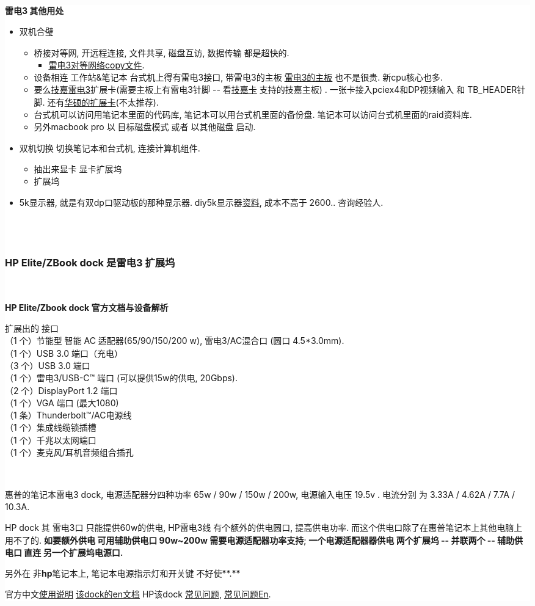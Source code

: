 **雷电3 其他用处**

- 双机合璧
  - 桥接对等网, 开远程连接, 文件共享, 磁盘互访, 数据传输 都是超快的.
    - [雷电3对等网络copy文件](https://blog.csdn.net/baidu_23587703/article/details/72873562?utm_source=blogxgwz0).
  - 设备相连  工作站&笔记本    台式机上得有雷电3接口, 带雷电3的主板 [雷电3的主板](http://item.jd.com/5407487.html) 也不是很贵. 新cpu核心也多.
  - 要么[技嘉雷电3](https://www.chiphell.com/thread-1674226-1-1.html)扩展卡(需要主板上有雷电3针脚 -- 看[技嘉卡](http://www.gigabyte.cn/Motherboard/GC-ALPINE-RIDGE-rev-10#ov) 支持的技嘉主板) . 一张卡接入pciex4和DP视频输入 和 TB_HEADER针脚.  还有[华硕的扩展卡](https://www.asus.com/tw/Motherboard-Accessory/ThunderboltEX-3/)(不太推荐).
  - 台式机可以访问用笔记本里面的代码库, 笔记本可以用台式机里面的备份盘. 笔记本可以访问台式机里面的raid资料库.
  - 另外macbook pro 以 目标磁盘模式 或者 以其他磁盘 启动.

- 双机切换   切换笔记本和台式机, 连接计算机组件.
  - 抽出来显卡 显卡扩展坞
  - 扩展坞

- 5k显示器, 就是有双dp口驱动板的那种显示器. diy5k显示器[资料](https://www.youtube.com/watch?v=UfO9aUGQJ6E), 成本不高于 2600.. 咨询经验人.

<br><br>

### HP Elite/ZBook dock 是雷电3 扩展坞

<iframe frameborder="0" style="height:500px; width:800px;" src="https://v.qq.com/txp/iframe/player.html?vid=u0837v7z68f" allowFullScreen="true"></iframe>

​    

**HP Elite/Zbook dock 官方文档与设备解析**

扩展出的 接口  
（1 个）节能型 智能 AC 适配器(65/90/150/200 w), 雷电3/AC混合口 (圆口 4.5*3.0mm).  
（1 个）USB 3.0 端口（充电）   
（3 个）USB 3.0 端口   
（1 个）雷电3/USB-C™ 端口       (可以提供15w的供电, 20Gbps).  
（2 个）DisplayPort 1.2 端口  
（1 个）VGA 端口            (最大1080)  
（1 条）Thunderbolt™/AC电源线   
（1 个）集成线缆锁插槽   
（1 个）千兆以太网端口   
（1 个）麦克风/耳机音频组合插孔    

​    

惠普的笔记本雷电3 dock, 电源适配器分四种功率  65w / 90w / 150w / 200w, 电源输入电压 19.5v . 电流分别 为  3.33A /  4.62A / 7.7A / 10.3A.  

HP dock 其 雷电3口 只能提供60w的供电, HP雷电3线 有个额外的供电圆口, 提高供电功率. 而这个供电口除了在惠普笔记本上其他电脑上用不了的. **如要额外供电    可用辅助供电口 90w~200w 需要电源适配器功率支持**; **一个电源适配器器供电 两个扩展坞 -- 并联两个 -- 辅助供电口 直连 另一个扩展坞电源口.**    

另外在 非**hp**笔记本上, 笔记本电源指示灯和开关键 不好使**.**



官方中文[使用说明](http://h10032.www1.hp.com/ctg/Manual/c05270338)   [该dock的en文档](http://www8.hp.com/h20195/v2/getpdf.aspx/4AA6-5088ENW.pdf)   HP该dock  [常见问题](https://support.hp.com/tw-zh/document/c05144405),  [常见问题En](http://www8.hp.com/h20195/v2/getpdf.aspx/4AA6-5088ENW.pdf). 
